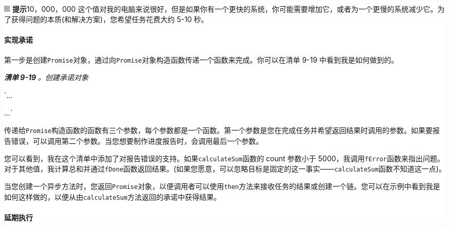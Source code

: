 ![images](img/square.jpg) **提示**10，000，000 这个值对我的电脑来说很好，但是如果你有一个更快的系统，你可能需要增加它，或者为一个更慢的系统减少它。为了获得问题的本质(和解决方案)，您希望任务花费大约 5-10 秒。

#### 实现承诺

第一步是创建`Promise`对象，通过向`Promise`对象构造函数传递一个函数来完成。你可以在清单 9-19 中看到我是如何做到的。

***清单 9-19** 。创建承诺对象*

`...
<script>
    function displayMessage(msg) {
        output.innerText = msg;
    };

    function calculateSum(count) {
**        return new WinJS.Promise(function (fDone, fError, fProgress) {**
**            if (count < 5000) {**
**                fError("Count too small");**
**            } else {**
**                var total = 0;**
**                for (var i = 1; i < count; i++) {**
**                    total += i;**
**                }**
**                fDone(total);**
**            }**
**        });**
    };

    WinJS.Application.onactivated = function (args) {
        WinJS.Utilities.query("button").listen("click", function (e) {

            displayMessage("Starting");

**            calculateSum(10000000).then(function (total) {**
**                displayMessage("Done: " + total);**
**            }, function (err) {**
**                displayMessage("Error: " + err.message);**
**            });**
        });
    };

    WinJS.Application.start();
</script>
...`

传递给`Promise`构造函数的函数有三个参数，每个参数都是一个函数。第一个参数是您在完成任务并希望返回结果时调用的参数。如果要报告错误，可以调用第二个参数。当您想要制作进度报告时，会调用最后一个参数。

您可以看到，我在这个清单中添加了对报告错误的支持。如果`calculateSum`函数的 count 参数小于 5000，我调用`fError`函数来指出问题。对于其他值，我计算总和并通过`fDone`函数返回结果。(如果您愿意，可以忽略目标是固定的这一事实——`calculateSum`函数不知道这一点)。

当您创建一个异步方法时，您返回`Promise`对象，以便调用者可以使用`then`方法来接收任务的结果或创建一个链。您可以在示例中看到我是如何这样做的，以便从由`calculateSum`方法返回的承诺中获得结果。

#### 延期执行
